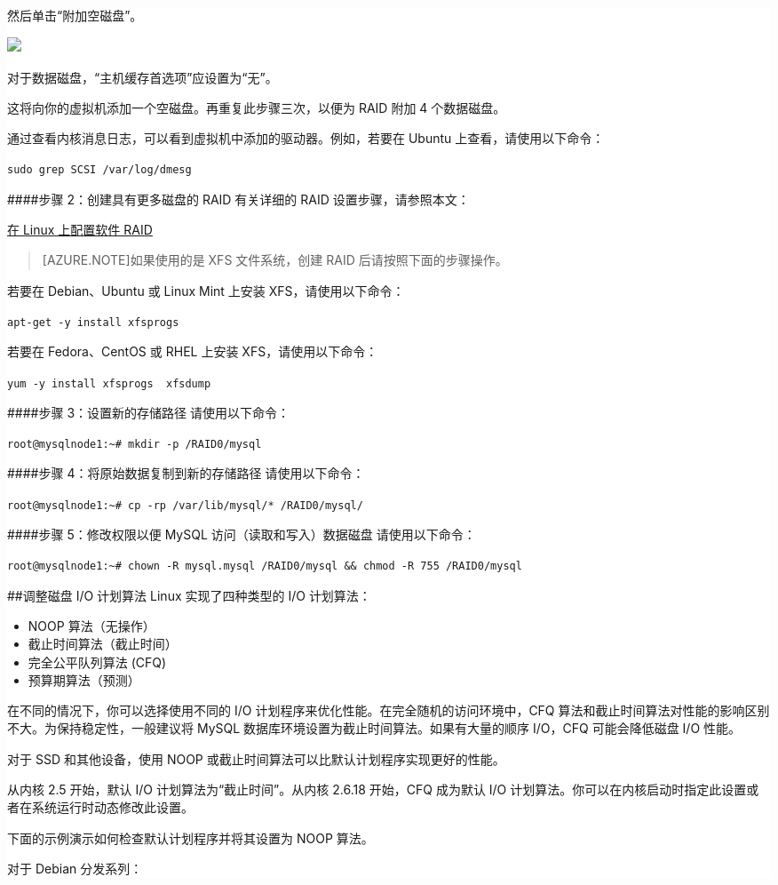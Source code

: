 然后单击“附加空磁盘”。

![][4]

对于数据磁盘，“主机缓存首选项”应设置为“无”。

这将向你的虚拟机添加一个空磁盘。再重复此步骤三次，以便为 RAID 附加 4 个数据磁盘。

通过查看内核消息日志，可以看到虚拟机中添加的驱动器。例如，若要在 Ubuntu 上查看，请使用以下命令：

	sudo grep SCSI /var/log/dmesg

####步骤 2：创建具有更多磁盘的 RAID
有关详细的 RAID 设置步骤，请参照本文：

[在 Linux 上配置软件 RAID](/documentation/articles/virtual-machines-linux-configure-raid)

>[AZURE.NOTE]如果使用的是 XFS 文件系统，创建 RAID 后请按照下面的步骤操作。

若要在 Debian、Ubuntu 或 Linux Mint 上安装 XFS，请使用以下命令：

	apt-get -y install xfsprogs  

若要在 Fedora、CentOS 或 RHEL 上安装 XFS，请使用以下命令：

	yum -y install xfsprogs  xfsdump


####步骤 3：设置新的存储路径
请使用以下命令：

	root@mysqlnode1:~# mkdir -p /RAID0/mysql

####步骤 4：将原始数据复制到新的存储路径
请使用以下命令：

	root@mysqlnode1:~# cp -rp /var/lib/mysql/* /RAID0/mysql/

####步骤 5：修改权限以便 MySQL 访问（读取和写入）数据磁盘
请使用以下命令：

	root@mysqlnode1:~# chown -R mysql.mysql /RAID0/mysql && chmod -R 755 /RAID0/mysql


##调整磁盘 I/O 计划算法
Linux 实现了四种类型的 I/O 计划算法：

-	NOOP 算法（无操作）
-	截止时间算法（截止时间）
-	完全公平队列算法 (CFQ)
-	预算期算法（预测）  

在不同的情况下，你可以选择使用不同的 I/O 计划程序来优化性能。在完全随机的访问环境中，CFQ 算法和截止时间算法对性能的影响区别不大。为保持稳定性，一般建议将 MySQL 数据库环境设置为截止时间算法。如果有大量的顺序 I/O，CFQ 可能会降低磁盘 I/O 性能。

对于 SSD 和其他设备，使用 NOOP 或截止时间算法可以比默认计划程序实现更好的性能。

从内核 2.5 开始，默认 I/O 计划算法为“截止时间”。从内核 2.6.18 开始，CFQ 成为默认 I/O 计划算法。你可以在内核启动时指定此设置或者在系统运行时动态修改此设置。

下面的示例演示如何检查默认计划程序并将其设置为 NOOP 算法。

对于 Debian 分发系列：


[1]: ./media/virtual-machines-linux-classic-optimize-mysql/virtual-machines-linux-optimize-mysql-perf-01.png
[2]: ./media/virtual-machines-linux-classic-optimize-mysql/virtual-machines-linux-optimize-mysql-perf-02.png
[3]: ./media/virtual-machines-linux-classic-optimize-mysql/virtual-machines-linux-optimize-mysql-perf-03.png
[4]: ./media/virtual-machines-linux-classic-optimize-mysql/virtual-machines-linux-optimize-mysql-perf-04.png
[5]: ./media/virtual-machines-linux-classic-optimize-mysql/virtual-machines-linux-optimize-mysql-perf-05.png
[6]: ./media/virtual-machines-linux-classic-optimize-mysql/virtual-machines-linux-optimize-mysql-perf-06.png
[7]: ./media/virtual-machines-linux-classic-optimize-mysql/virtual-machines-linux-optimize-mysql-perf-07.png
[8]: ./media/virtual-machines-linux-classic-optimize-mysql/virtual-machines-linux-optimize-mysql-perf-08.png
[9]: ./media/virtual-machines-linux-classic-optimize-mysql/virtual-machines-linux-optimize-mysql-perf-09.png
[10]: ./media/virtual-machines-linux-classic-optimize-mysql/virtual-machines-linux-optimize-mysql-perf-10.png
[11]: ./media/virtual-machines-linux-classic-optimize-mysql/virtual-machines-linux-optimize-mysql-perf-11.png
[12]: ./media/virtual-machines-linux-classic-optimize-mysql/virtual-machines-linux-optimize-mysql-perf-12.png
[13]: ./media/virtual-machines-linux-classic-optimize-mysql/virtual-machines-linux-optimize-mysql-perf-13.png
[14]: ./media/virtual-machines-linux-classic-optimize-mysql/virtual-machines-linux-optimize-mysql-perf-14.png